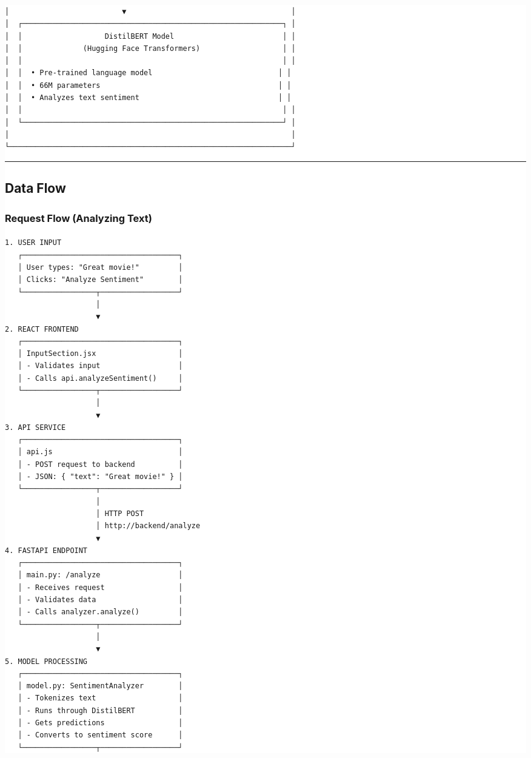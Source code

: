 ```
│                          ▼                                      │
│  ┌────────────────────────────────────────────────────────────┐ │
│  │                   DistilBERT Model                         │ │
│  │              (Hugging Face Transformers)                   │ │
│  │                                                            │ │
│  │  • Pre-trained language model                             │ │
│  │  • 66M parameters                                         │ │
│  │  • Analyzes text sentiment                                │ │
│  │                                                            │ │
│  └────────────────────────────────────────────────────────────┘ │
│                                                                 │
└─────────────────────────────────────────────────────────────────┘
```

---

## Data Flow

### Request Flow (Analyzing Text)

```
1. USER INPUT
   ┌────────────────────────────────────┐
   │ User types: "Great movie!"         │
   │ Clicks: "Analyze Sentiment"        │
   └─────────────────┬──────────────────┘
                     │
                     ▼
2. REACT FRONTEND
   ┌────────────────────────────────────┐
   │ InputSection.jsx                   │
   │ - Validates input                  │
   │ - Calls api.analyzeSentiment()     │
   └─────────────────┬──────────────────┘
                     │
                     ▼
3. API SERVICE
   ┌────────────────────────────────────┐
   │ api.js                             │
   │ - POST request to backend          │
   │ - JSON: { "text": "Great movie!" } │
   └─────────────────┬──────────────────┘
                     │
                     │ HTTP POST
                     │ http://backend/analyze
                     ▼
4. FASTAPI ENDPOINT
   ┌────────────────────────────────────┐
   │ main.py: /analyze                  │
   │ - Receives request                 │
   │ - Validates data                   │
   │ - Calls analyzer.analyze()         │
   └─────────────────┬──────────────────┘
                     │
                     ▼
5. MODEL PROCESSING
   ┌────────────────────────────────────┐
   │ model.py: SentimentAnalyzer        │
   │ - Tokenizes text                   │
   │ - Runs through DistilBERT          │
   │ - Gets predictions                 │
   │ - Converts to sentiment score      │
   └─────────────────┬──────────────────┘
```